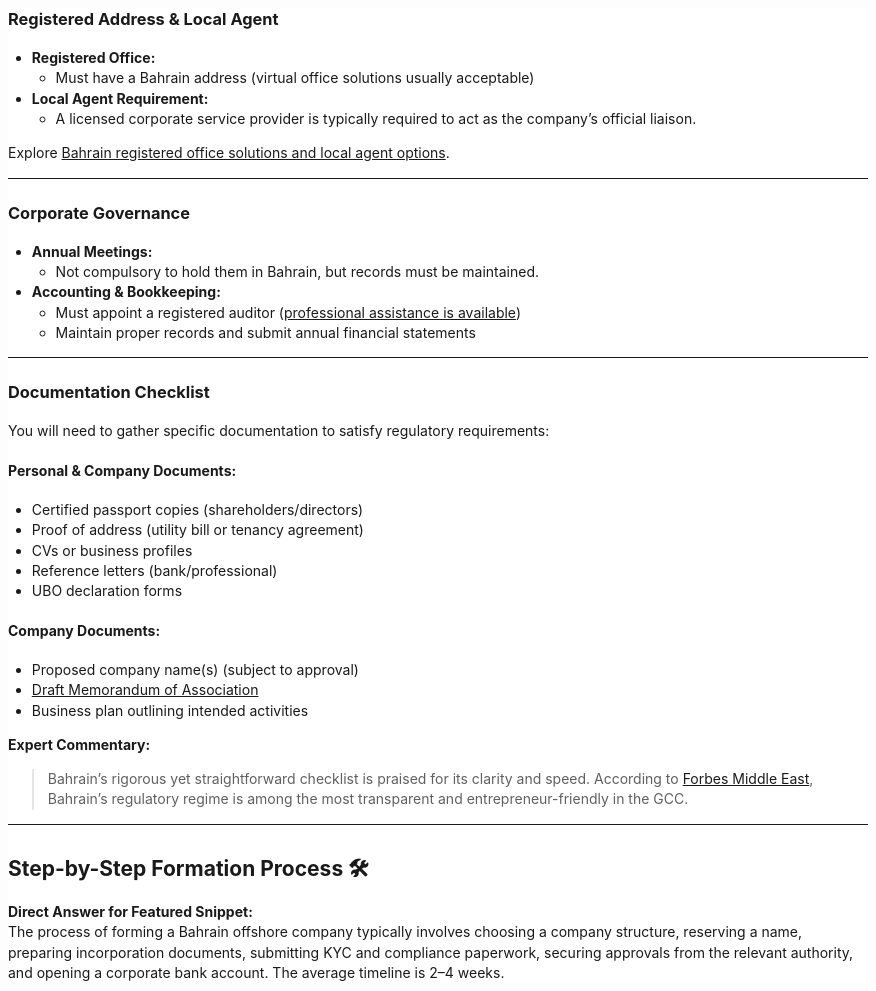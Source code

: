
### Registered Address & Local Agent 

- **Registered Office:**  
  - Must have a Bahrain address (virtual office solutions usually acceptable)
- **Local Agent Requirement:**  
  - A licensed corporate service provider is typically required to act as the company’s official liaison.

Explore [Bahrain registered office solutions and local agent options](https://keylinkbh.com/company-formation-in-bahrain/).

---

### Corporate Governance 
- **Annual Meetings:**  
  - Not compulsory to hold them in Bahrain, but records must be maintained.
- **Accounting & Bookkeeping:**  
  - Must appoint a registered auditor ([professional assistance is available](https://keylinkbh.com/accounting-and-bookkeeping-services-in-bahrain/))
  - Maintain proper records and submit annual financial statements

---

### Documentation Checklist 
You will need to gather specific documentation to satisfy regulatory requirements:

#### Personal & Company Documents:
- Certified passport copies (shareholders/directors)
- Proof of address (utility bill or tenancy agreement)
- CVs or business profiles
- Reference letters (bank/professional)
- UBO declaration forms

#### Company Documents:
- Proposed company name(s) (subject to approval)
- [Draft Memorandum of Association](https://keylinkbh.com/memorandum-of-association-in-bahrain/)
- Business plan outlining intended activities

**Expert Commentary:**  
>Bahrain’s rigorous yet straightforward checklist is praised for its clarity and speed. According to [Forbes Middle East](https://www.forbesmiddleeast.com/), Bahrain’s regulatory regime is among the most transparent and entrepreneur-friendly in the GCC.  

---

## Step-by-Step Formation Process 🛠️ 

**Direct Answer for Featured Snippet:**  
The process of forming a Bahrain offshore company typically involves choosing a company structure, reserving a name, preparing incorporation documents, submitting KYC and compliance paperwork, securing approvals from the relevant authority, and opening a corporate bank account. The average timeline is 2–4 weeks.
